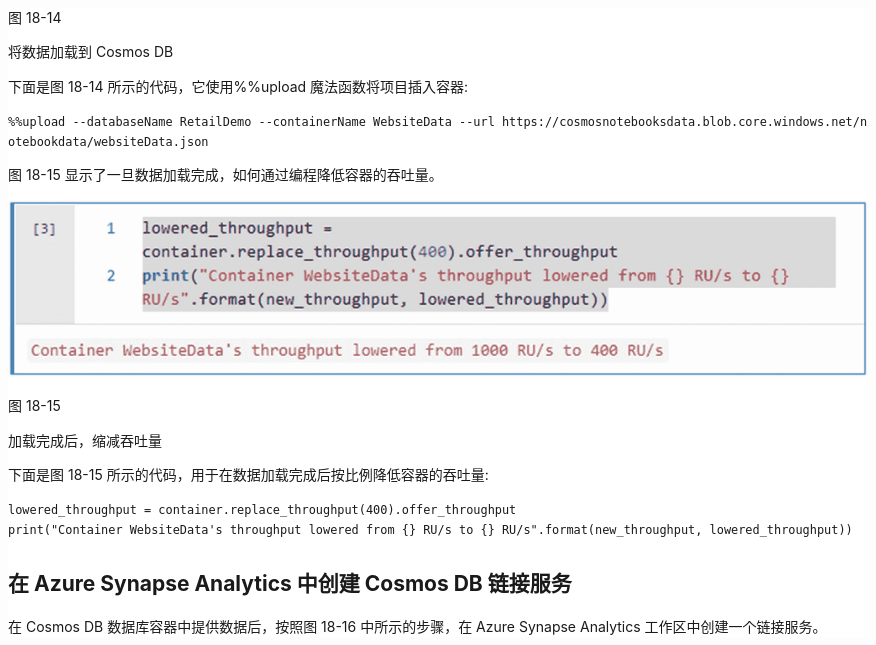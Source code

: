 图 18-14

将数据加载到 Cosmos DB

下面是图 18-14 所示的代码，它使用%%upload 魔法函数将项目插入容器:

```
%%upload --databaseName RetailDemo --containerName WebsiteData --url https://cosmosnotebooksdata.blob.core.windows.net/notebookdata/websiteData.json

```

图 18-15 显示了一旦数据加载完成，如何通过编程降低容器的吞吐量。

![img/511918_1_En_18_Fig15_HTML.jpg](img/511918_1_En_18_Fig15_HTML.jpg)

图 18-15

加载完成后，缩减吞吐量

下面是图 18-15 所示的代码，用于在数据加载完成后按比例降低容器的吞吐量:

```
lowered_throughput = container.replace_throughput(400).offer_throughput
print("Container WebsiteData's throughput lowered from {} RU/s to {} RU/s".format(new_throughput, lowered_throughput))

```

## 在 Azure Synapse Analytics 中创建 Cosmos DB 链接服务

在 Cosmos DB 数据库容器中提供数据后，按照图 18-16 中所示的步骤，在 Azure Synapse Analytics 工作区中创建一个链接服务。
